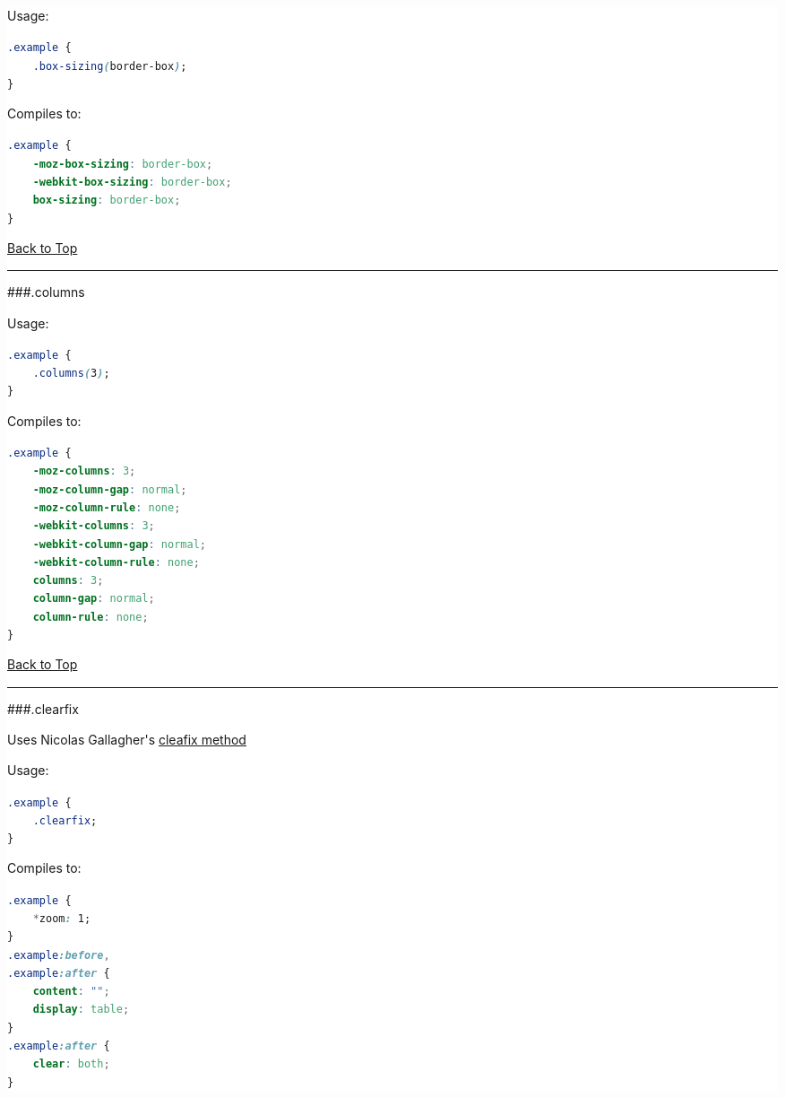 Usage:
```css
.example {
    .box-sizing(border-box);
}
```
Compiles to:
```css
.example {
    -moz-box-sizing: border-box;
    -webkit-box-sizing: border-box;
    box-sizing: border-box;
}
```

[Back to Top](#mixins)

---

###.columns

Usage:
```css
.example {
    .columns(3);
}
```
Compiles to:
```css
.example {
    -moz-columns: 3;
    -moz-column-gap: normal;
    -moz-column-rule: none;
    -webkit-columns: 3;
    -webkit-column-gap: normal;
    -webkit-column-rule: none;
    columns: 3;
    column-gap: normal;
    column-rule: none;
}
```

[Back to Top](#mixins)

---

###.clearfix

Uses Nicolas Gallagher's [cleafix method](http://nicolasgallagher.com/micro-clearfix-hack/)

Usage:
```css
.example {
    .clearfix;
}
```
Compiles to:
```css
.example {
    *zoom: 1;
}
.example:before,
.example:after {
    content: "";
    display: table;
}
.example:after {
    clear: both;
}
```